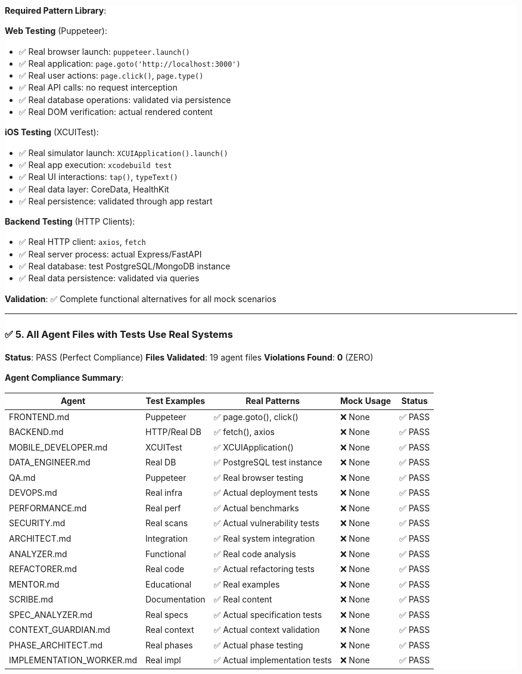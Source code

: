 **Required Pattern Library**:

**Web Testing** (Puppeteer):
- ✅ Real browser launch: `puppeteer.launch()`
- ✅ Real application: `page.goto('http://localhost:3000')`
- ✅ Real user actions: `page.click()`, `page.type()`
- ✅ Real API calls: no request interception
- ✅ Real database operations: validated via persistence
- ✅ Real DOM verification: actual rendered content

**iOS Testing** (XCUITest):
- ✅ Real simulator launch: `XCUIApplication().launch()`
- ✅ Real app execution: `xcodebuild test`
- ✅ Real UI interactions: `tap()`, `typeText()`
- ✅ Real data layer: CoreData, HealthKit
- ✅ Real persistence: validated through app restart

**Backend Testing** (HTTP Clients):
- ✅ Real HTTP client: `axios`, `fetch`
- ✅ Real server process: actual Express/FastAPI
- ✅ Real database: test PostgreSQL/MongoDB instance
- ✅ Real data persistence: validated via queries

**Validation**: ✅ Complete functional alternatives for all mock scenarios

---

### ✅ 5. All Agent Files with Tests Use Real Systems

**Status**: PASS (Perfect Compliance)
**Files Validated**: 19 agent files
**Violations Found**: **0** (ZERO)

**Agent Compliance Summary**:

| Agent | Test Examples | Real Patterns | Mock Usage | Status |
|-------|---------------|---------------|------------|--------|
| FRONTEND.md | Puppeteer | ✅ page.goto(), click() | ❌ None | ✅ PASS |
| BACKEND.md | HTTP/Real DB | ✅ fetch(), axios | ❌ None | ✅ PASS |
| MOBILE_DEVELOPER.md | XCUITest | ✅ XCUIApplication() | ❌ None | ✅ PASS |
| DATA_ENGINEER.md | Real DB | ✅ PostgreSQL test instance | ❌ None | ✅ PASS |
| QA.md | Puppeteer | ✅ Real browser testing | ❌ None | ✅ PASS |
| DEVOPS.md | Real infra | ✅ Actual deployment tests | ❌ None | ✅ PASS |
| PERFORMANCE.md | Real perf | ✅ Actual benchmarks | ❌ None | ✅ PASS |
| SECURITY.md | Real scans | ✅ Actual vulnerability tests | ❌ None | ✅ PASS |
| ARCHITECT.md | Integration | ✅ Real system integration | ❌ None | ✅ PASS |
| ANALYZER.md | Functional | ✅ Real code analysis | ❌ None | ✅ PASS |
| REFACTORER.md | Real code | ✅ Actual refactoring tests | ❌ None | ✅ PASS |
| MENTOR.md | Educational | ✅ Real examples | ❌ None | ✅ PASS |
| SCRIBE.md | Documentation | ✅ Real content | ❌ None | ✅ PASS |
| SPEC_ANALYZER.md | Real specs | ✅ Actual specification tests | ❌ None | ✅ PASS |
| CONTEXT_GUARDIAN.md | Real context | ✅ Actual context validation | ❌ None | ✅ PASS |
| PHASE_ARCHITECT.md | Real phases | ✅ Actual phase testing | ❌ None | ✅ PASS |
| IMPLEMENTATION_WORKER.md | Real impl | ✅ Actual implementation tests | ❌ None | ✅ PASS |
